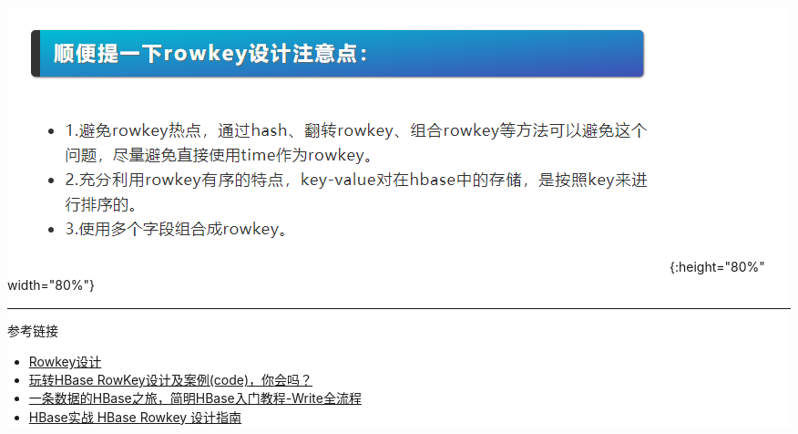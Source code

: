 ![](/images/blog/2019-08-07-2.png){:height="80%" width="80%"}

---
参考链接
* [Rowkey设计](https://help.aliyun.com/document_detail/59035.html?spm=a2c4g.11186623.6.578.vRusED)
* [玩转HBase RowKey设计及案例(code)，你会吗？](https://mp.weixin.qq.com/s/IAOTaP8oxAEksuGJz4VeKA)
* [一条数据的HBase之旅，简明HBase入门教程-Write全流程](https://mp.weixin.qq.com/s/AORh1vI3L5e7B3MAI8zizg)
* [HBase实战 HBase Rowkey 设计指南](https://mp.weixin.qq.com/s/7SulKTNNrkYkcNRJE4IyUw)







